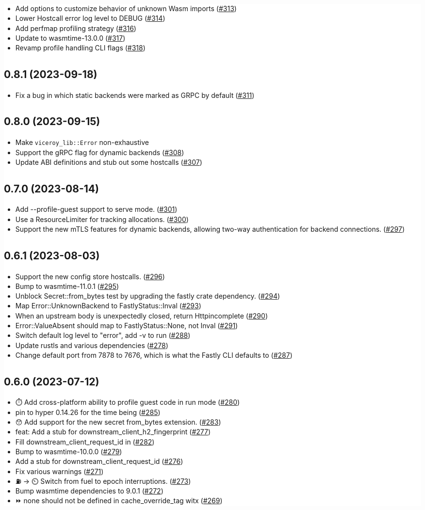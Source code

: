 - Add options to customize behavior of unknown Wasm imports ([#313](https://github.com/fastly/Viceroy/pull/313))
- Lower Hostcall error log level to DEBUG ([#314](https://github.com/fastly/Viceroy/pull/314))
- Add perfmap profiling strategy ([#316](https://github.com/fastly/Viceroy/pull/316))
- Update to wasmtime-13.0.0 ([#317](https://github.com/fastly/Viceroy/pull/317))
- Revamp profile handling CLI flags ([#318](https://github.com/fastly/Viceroy/pull/318))

## 0.8.1 (2023-09-18)

- Fix a bug in which static backends were marked as GRPC by default ([#311](https://github.com/fastly/Viceroy/pull/311))

## 0.8.0 (2023-09-15)

- Make `viceroy_lib::Error` non-exhaustive
- Support the gRPC flag for dynamic backends ([#308](https://github.com/fastly/Viceroy/pull/308))
- Update ABI definitions and stub out some hostcalls ([#307](https://github.com/fastly/Viceroy/pull/307))

## 0.7.0 (2023-08-14)

- Add --profile-guest support to serve mode. ([#301](https://github.com/fastly/Viceroy/pull/301))
- Use a ResourceLimiter for tracking allocations. ([#300](https://github.com/fastly/Viceroy/pull/300))
- Support the new mTLS features for dynamic backends, allowing two-way authentication for backend connections. ([#297](https://github.com/fastly/Viceroy/pull/297))

## 0.6.1 (2023-08-03)

- Support the new config store hostcalls. ([#296](https://github.com/fastly/Viceroy/pull/296))
- Bump to wasmtime-11.0.1 ([#295](https://github.com/fastly/Viceroy/pull/295))
- Unblock Secret::from_bytes test by upgrading the fastly crate dependency. ([#294](https://github.com/fastly/Viceroy/pull/294))
- Map Error::UnknownBackend to FastlyStatus::Inval ([#293](https://github.com/fastly/Viceroy/pull/293))
- When an upstream body is unexpectedly closed, return Httpincomplete ([#290](https://github.com/fastly/Viceroy/pull/290))
- Error::ValueAbsent should map to FastlyStatus::None, not Inval ([#291](https://github.com/fastly/Viceroy/pull/280))
- Switch default log level to "error", add -v to run ([#288](https://github.com/fastly/Viceroy/pull/288))
- Update rustls and various dependencies ([#278](https://github.com/fastly/Viceroy/pull/278))
- Change default port from 7878 to 7676, which is what the Fastly CLI defaults to ([#287](https://github.com/fastly/Viceroy/pull/287))

## 0.6.0 (2023-07-12)

- ⏱️ Add cross-platform ability to profile guest code in run mode ([#280](https://github.com/fastly/Viceroy/pull/280))
- pin to hyper 0.14.26 for the time being ([#285](https://github.com/fastly/Viceroy/pull/285))
- 😯 Add support for the new secret from_bytes extension. ([#283](https://github.com/fastly/Viceroy/pull/283))
- feat: Add a stub for downstream_client_h2_fingerprint ([#277](https://github.com/fastly/Viceroy/pull/277))
- Fill downstream_client_request_id in ([#282](https://github.com/fastly/Viceroy/pull/282))
- Bump to wasmtime-10.0.0 ([#279](https://github.com/fastly/Viceroy/pull/279))
- Add a stub for downstream_client_request_id ([#276](https://github.com/fastly/Viceroy/pull/276))
-  Fix various warnings ([#271](https://github.com/fastly/Viceroy/pull/271))
- ⛽ -> ⏲️ Switch from fuel to epoch interruptions. ([#273](https://github.com/fastly/Viceroy/pull/273))
- Bump wasmtime dependencies to 9.0.1 ([#272](https://github.com/fastly/Viceroy/pull/272))
- ⏩ none should not be defined in cache_override_tag witx ([#269](https://github.com/fastly/Viceroy/pull/269))